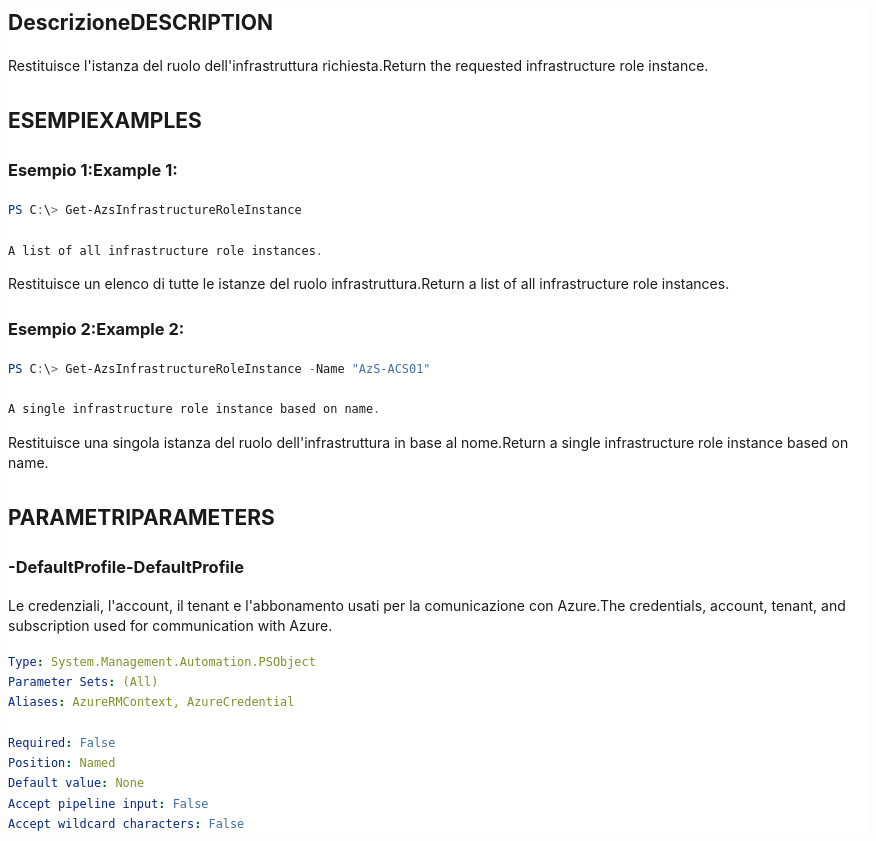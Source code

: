 ## <span data-ttu-id="85b4c-108">Descrizione</span><span class="sxs-lookup"><span data-stu-id="85b4c-108">DESCRIPTION</span></span>
<span data-ttu-id="85b4c-109">Restituisce l'istanza del ruolo dell'infrastruttura richiesta.</span><span class="sxs-lookup"><span data-stu-id="85b4c-109">Return the requested infrastructure role instance.</span></span>

## <span data-ttu-id="85b4c-110">ESEMPI</span><span class="sxs-lookup"><span data-stu-id="85b4c-110">EXAMPLES</span></span>

### <span data-ttu-id="85b4c-111">Esempio 1:</span><span class="sxs-lookup"><span data-stu-id="85b4c-111">Example 1:</span></span>
```powershell
PS C:\> Get-AzsInfrastructureRoleInstance

A list of all infrastructure role instances.
```

<span data-ttu-id="85b4c-112">Restituisce un elenco di tutte le istanze del ruolo infrastruttura.</span><span class="sxs-lookup"><span data-stu-id="85b4c-112">Return a list of all infrastructure role instances.</span></span>

### <span data-ttu-id="85b4c-113">Esempio 2:</span><span class="sxs-lookup"><span data-stu-id="85b4c-113">Example 2:</span></span>
```powershell
PS C:\> Get-AzsInfrastructureRoleInstance -Name "AzS-ACS01"

A single infrastructure role instance based on name.
```

<span data-ttu-id="85b4c-114">Restituisce una singola istanza del ruolo dell'infrastruttura in base al nome.</span><span class="sxs-lookup"><span data-stu-id="85b4c-114">Return a single infrastructure role instance based on name.</span></span>

## <span data-ttu-id="85b4c-115">PARAMETRI</span><span class="sxs-lookup"><span data-stu-id="85b4c-115">PARAMETERS</span></span>

### <span data-ttu-id="85b4c-116">-DefaultProfile</span><span class="sxs-lookup"><span data-stu-id="85b4c-116">-DefaultProfile</span></span>
<span data-ttu-id="85b4c-117">Le credenziali, l'account, il tenant e l'abbonamento usati per la comunicazione con Azure.</span><span class="sxs-lookup"><span data-stu-id="85b4c-117">The credentials, account, tenant, and subscription used for communication with Azure.</span></span>

```yaml
Type: System.Management.Automation.PSObject
Parameter Sets: (All)
Aliases: AzureRMContext, AzureCredential

Required: False
Position: Named
Default value: None
Accept pipeline input: False
Accept wildcard characters: False

```
